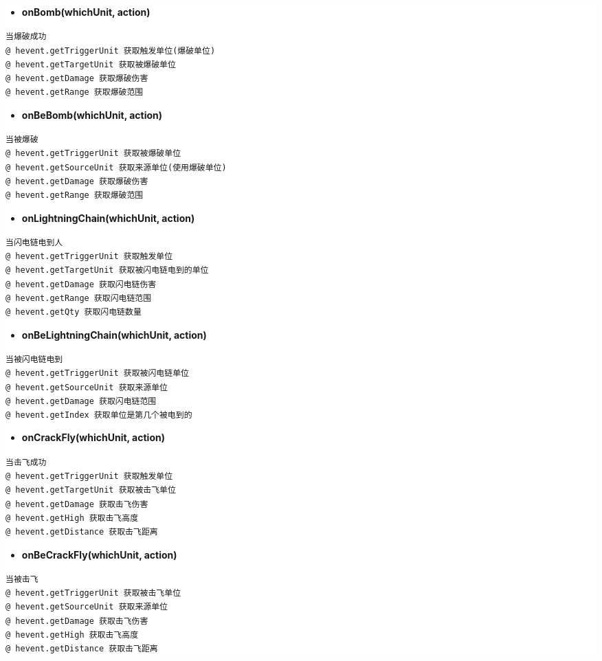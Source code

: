 * **onBomb(whichUnit, action)**
```
当爆破成功
@ hevent.getTriggerUnit 获取触发单位(爆破单位)
@ hevent.getTargetUnit 获取被爆破单位
@ hevent.getDamage 获取爆破伤害
@ hevent.getRange 获取爆破范围
```

* **onBeBomb(whichUnit, action)**
```
当被爆破
@ hevent.getTriggerUnit 获取被爆破单位
@ hevent.getSourceUnit 获取来源单位(使用爆破单位)
@ hevent.getDamage 获取爆破伤害
@ hevent.getRange 获取爆破范围
```


* **onLightningChain(whichUnit, action)**
```
当闪电链电到人
@ hevent.getTriggerUnit 获取触发单位
@ hevent.getTargetUnit 获取被闪电链电到的单位
@ hevent.getDamage 获取闪电链伤害
@ hevent.getRange 获取闪电链范围
@ hevent.getQty 获取闪电链数量
```

* **onBeLightningChain(whichUnit, action)**
```
当被闪电链电到
@ hevent.getTriggerUnit 获取被闪电链单位
@ hevent.getSourceUnit 获取来源单位
@ hevent.getDamage 获取闪电链范围
@ hevent.getIndex 获取单位是第几个被电到的
```

* **onCrackFly(whichUnit, action)**
```
当击飞成功
@ hevent.getTriggerUnit 获取触发单位
@ hevent.getTargetUnit 获取被击飞单位
@ hevent.getDamage 获取击飞伤害
@ hevent.getHigh 获取击飞高度
@ hevent.getDistance 获取击飞距离
```

* **onBeCrackFly(whichUnit, action)**
```
当被击飞
@ hevent.getTriggerUnit 获取被击飞单位
@ hevent.getSourceUnit 获取来源单位
@ hevent.getDamage 获取击飞伤害
@ hevent.getHigh 获取击飞高度
@ hevent.getDistance 获取击飞距离
```
